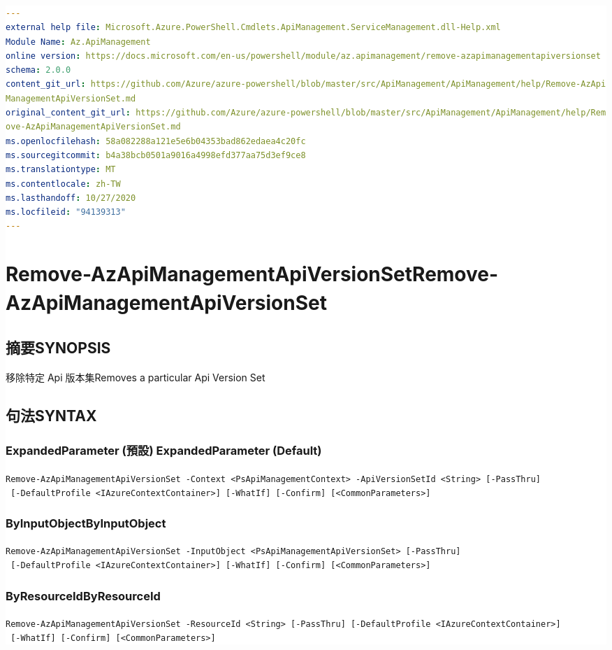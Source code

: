 ```yaml
---
external help file: Microsoft.Azure.PowerShell.Cmdlets.ApiManagement.ServiceManagement.dll-Help.xml
Module Name: Az.ApiManagement
online version: https://docs.microsoft.com/en-us/powershell/module/az.apimanagement/remove-azapimanagementapiversionset
schema: 2.0.0
content_git_url: https://github.com/Azure/azure-powershell/blob/master/src/ApiManagement/ApiManagement/help/Remove-AzApiManagementApiVersionSet.md
original_content_git_url: https://github.com/Azure/azure-powershell/blob/master/src/ApiManagement/ApiManagement/help/Remove-AzApiManagementApiVersionSet.md
ms.openlocfilehash: 58a082288a121e5e6b04353bad862edaea4c20fc
ms.sourcegitcommit: b4a38bcb0501a9016a4998efd377aa75d3ef9ce8
ms.translationtype: MT
ms.contentlocale: zh-TW
ms.lasthandoff: 10/27/2020
ms.locfileid: "94139313"
---
```

# <span data-ttu-id="56d4e-101">Remove-AzApiManagementApiVersionSet</span><span class="sxs-lookup"><span data-stu-id="56d4e-101">Remove-AzApiManagementApiVersionSet</span></span>

## <span data-ttu-id="56d4e-102">摘要</span><span class="sxs-lookup"><span data-stu-id="56d4e-102">SYNOPSIS</span></span>
<span data-ttu-id="56d4e-103">移除特定 Api 版本集</span><span class="sxs-lookup"><span data-stu-id="56d4e-103">Removes a particular Api Version Set</span></span>

## <span data-ttu-id="56d4e-104">句法</span><span class="sxs-lookup"><span data-stu-id="56d4e-104">SYNTAX</span></span>

### <span data-ttu-id="56d4e-105">ExpandedParameter (預設) </span><span class="sxs-lookup"><span data-stu-id="56d4e-105">ExpandedParameter (Default)</span></span>
```
Remove-AzApiManagementApiVersionSet -Context <PsApiManagementContext> -ApiVersionSetId <String> [-PassThru]
 [-DefaultProfile <IAzureContextContainer>] [-WhatIf] [-Confirm] [<CommonParameters>]
```

### <span data-ttu-id="56d4e-106">ByInputObject</span><span class="sxs-lookup"><span data-stu-id="56d4e-106">ByInputObject</span></span>
```
Remove-AzApiManagementApiVersionSet -InputObject <PsApiManagementApiVersionSet> [-PassThru]
 [-DefaultProfile <IAzureContextContainer>] [-WhatIf] [-Confirm] [<CommonParameters>]
```

### <span data-ttu-id="56d4e-107">ByResourceId</span><span class="sxs-lookup"><span data-stu-id="56d4e-107">ByResourceId</span></span>
```
Remove-AzApiManagementApiVersionSet -ResourceId <String> [-PassThru] [-DefaultProfile <IAzureContextContainer>]
 [-WhatIf] [-Confirm] [<CommonParameters>]
```

